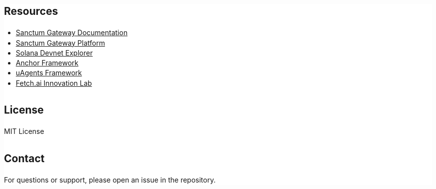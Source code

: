 ## Resources

- [Sanctum Gateway Documentation](https://gateway.sanctum.so/docs)
- [Sanctum Gateway Platform](https://gateway.sanctum.so/)
- [Solana Devnet Explorer](https://explorer.solana.com/?cluster=devnet)
- [Anchor Framework](https://www.anchor-lang.com/)
- [uAgents Framework](https://fetch.ai/docs)
- [Fetch.ai Innovation Lab](https://innovationlab.fetch.ai/)

## License

MIT License

## Contact

For questions or support, please open an issue in the repository.
